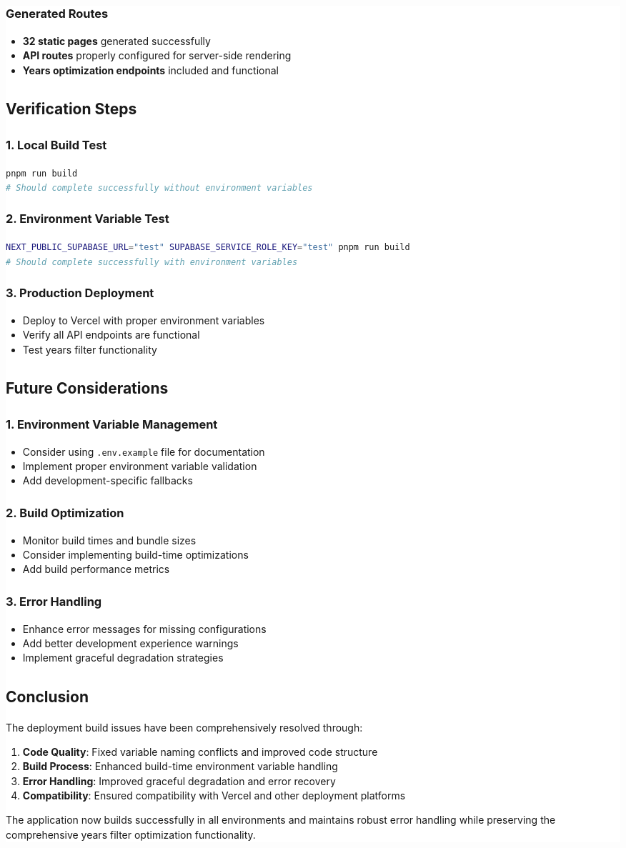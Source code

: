 ### Generated Routes
- **32 static pages** generated successfully
- **API routes** properly configured for server-side rendering
- **Years optimization endpoints** included and functional

## Verification Steps

### 1. Local Build Test
```bash
pnpm run build
# Should complete successfully without environment variables
```

### 2. Environment Variable Test
```bash
NEXT_PUBLIC_SUPABASE_URL="test" SUPABASE_SERVICE_ROLE_KEY="test" pnpm run build
# Should complete successfully with environment variables
```

### 3. Production Deployment
- Deploy to Vercel with proper environment variables
- Verify all API endpoints are functional
- Test years filter functionality

## Future Considerations

### 1. Environment Variable Management
- Consider using `.env.example` file for documentation
- Implement proper environment variable validation
- Add development-specific fallbacks

### 2. Build Optimization
- Monitor build times and bundle sizes
- Consider implementing build-time optimizations
- Add build performance metrics

### 3. Error Handling
- Enhance error messages for missing configurations
- Add better development experience warnings
- Implement graceful degradation strategies

## Conclusion

The deployment build issues have been comprehensively resolved through:

1. **Code Quality**: Fixed variable naming conflicts and improved code structure
2. **Build Process**: Enhanced build-time environment variable handling
3. **Error Handling**: Improved graceful degradation and error recovery
4. **Compatibility**: Ensured compatibility with Vercel and other deployment platforms

The application now builds successfully in all environments and maintains robust error handling while preserving the comprehensive years filter optimization functionality.